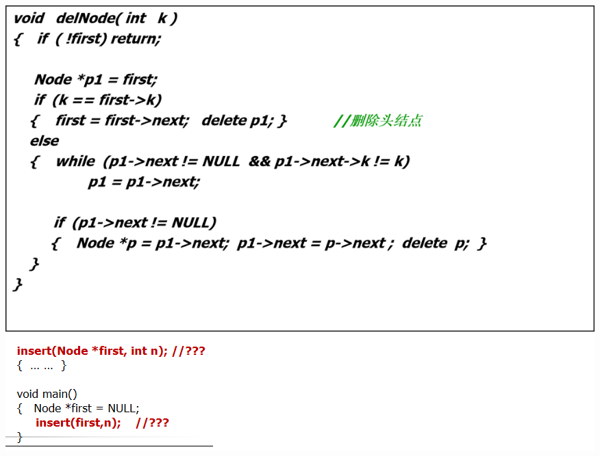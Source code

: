 ![image-20220327135854718](../typaro截图/image-20220327135854718.png)

![image-20220327141421769](../typaro截图/image-20220327141421769.png)
